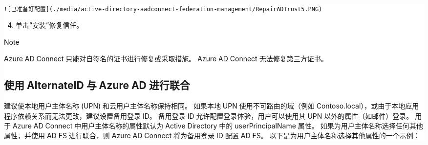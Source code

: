     ![已准备好配置](./media/active-directory-aadconnect-federation-management/RepairADTrust5.PNG)

4. 单击“安装”修复信任。

> [!NOTE]
> Azure AD Connect 只能对自签名的证书进行修复或采取措施。 Azure AD Connect 无法修复第三方证书。

## 使用 AlternateID 与 Azure AD 进行联合<a name="alternateid"></a>
建议使本地用户主体名称 (UPN) 和云用户主体名称保持相同。 如果本地 UPN 使用不可路由的域（例如 Contoso.local），或由于本地应用程序依赖关系而无法更改，建议设置备用登录 ID。 备用登录 ID 允许配置登录体验，用户可以使用其 UPN 以外的属性（如邮件）登录。 用于 Azure AD Connect 中用户主体名称的属性默认为 Active Directory 中的 userPrincipalName 属性。 如果为用户主体名称选择任何其他属性，并使用 AD FS 进行联合，则 Azure AD Connect 将为备用登录 ID 配置 AD FS。 以下是为用户主体名称选择其他属性的一个示例：
